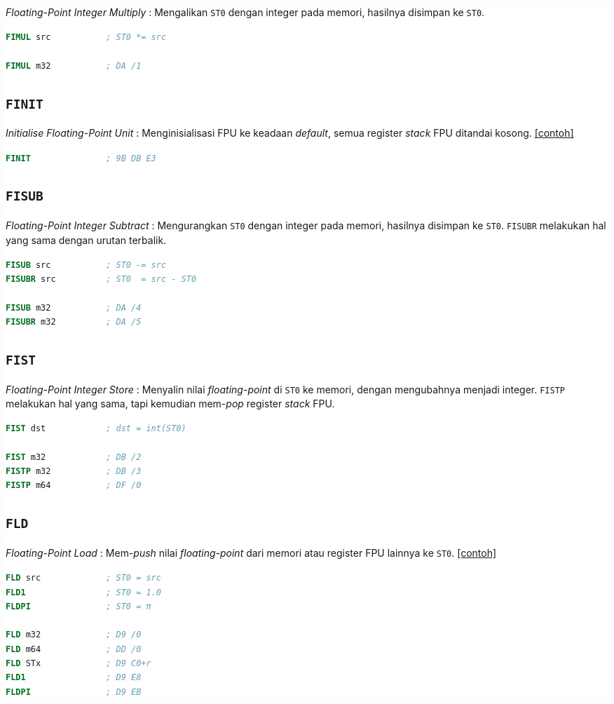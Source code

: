 *Floating-Point Integer Multiply*
: Mengalikan `ST0` dengan integer pada memori, hasilnya disimpan ke `ST0`.

```nasm
FIMUL src           ; ST0 *= src

FIMUL m32           ; DA /1
```

## `FINIT`

*Initialise Floating-Point Unit*
: Menginisialisasi FPU ke keadaan *default*, semua register *stack* FPU ditandai kosong.
    [\[contoh\]](ex/fdiv.asm)

```nasm
FINIT               ; 9B DB E3
```

## `FISUB`

*Floating-Point Integer Subtract*
: Mengurangkan `ST0` dengan integer pada memori, hasilnya disimpan ke `ST0`.
    `FISUBR` melakukan hal yang sama dengan urutan terbalik.

```nasm
FISUB src           ; ST0 -= src
FISUBR src          ; ST0  = src - ST0

FISUB m32           ; DA /4
FISUBR m32          ; DA /5
```

## `FIST`

*Floating-Point Integer Store*
: Menyalin nilai *floating-point* di `ST0` ke memori, dengan mengubahnya menjadi integer.
    `FISTP` melakukan hal yang sama, tapi kemudian mem-*pop* register *stack* FPU.

```nasm
FIST dst            ; dst = int(ST0)

FIST m32            ; DB /2
FISTP m32           ; DB /3
FISTP m64           ; DF /0
```

## `FLD`

*Floating-Point Load*
: Mem-*push* nilai *floating-point* dari memori atau register FPU lainnya ke `ST0`.
    [\[contoh\]](ex/fmul.asm)

```nasm
FLD src             ; ST0 = src
FLD1                ; ST0 = 1.0
FLDPI               ; ST0 = π

FLD m32             ; D9 /0
FLD m64             ; DD /0
FLD STx             ; D9 C0+r
FLD1                ; D9 E8
FLDPI               ; D9 EB
```
